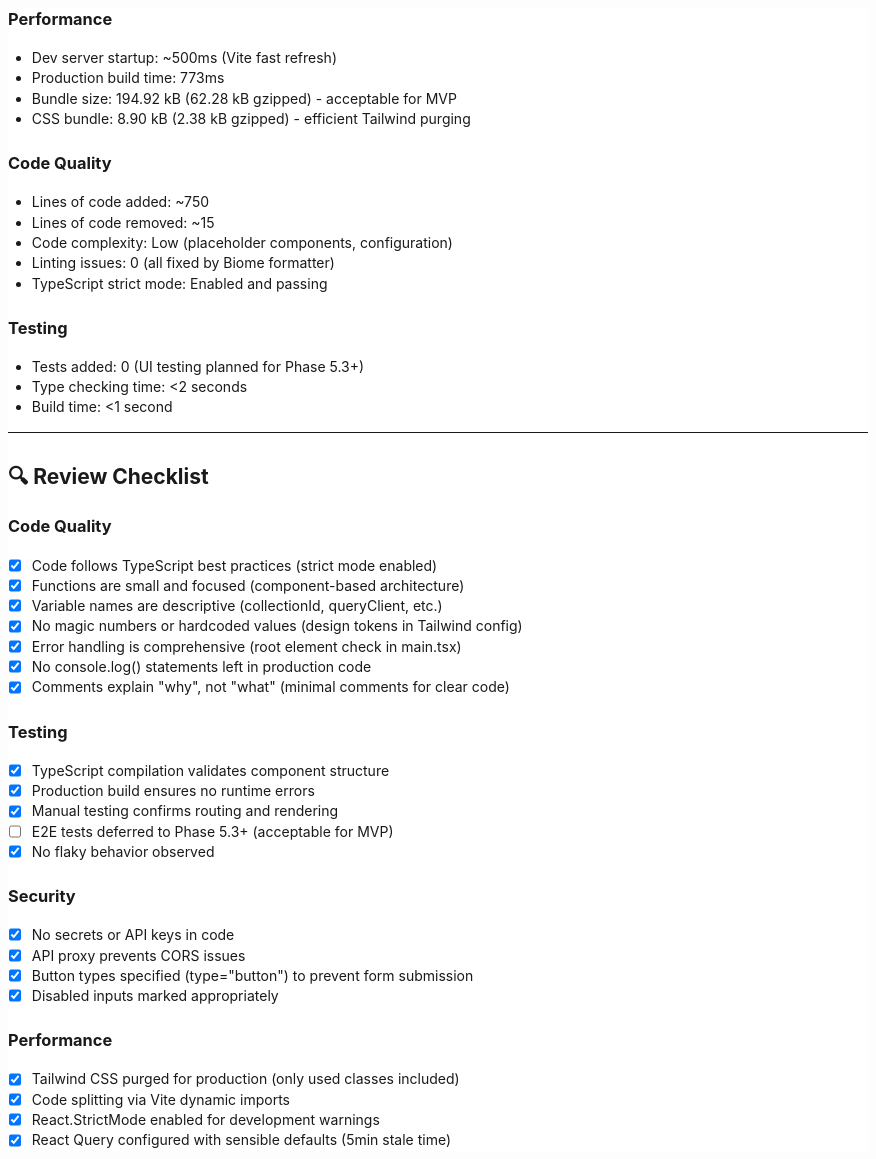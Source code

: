 ### Performance
- Dev server startup: ~500ms (Vite fast refresh)
- Production build time: 773ms
- Bundle size: 194.92 kB (62.28 kB gzipped) - acceptable for MVP
- CSS bundle: 8.90 kB (2.38 kB gzipped) - efficient Tailwind purging

### Code Quality
- Lines of code added: ~750
- Lines of code removed: ~15
- Code complexity: Low (placeholder components, configuration)
- Linting issues: 0 (all fixed by Biome formatter)
- TypeScript strict mode: Enabled and passing

### Testing
- Tests added: 0 (UI testing planned for Phase 5.3+)
- Type checking time: <2 seconds
- Build time: <1 second

---

## 🔍 Review Checklist

### Code Quality
- [x] Code follows TypeScript best practices (strict mode enabled)
- [x] Functions are small and focused (component-based architecture)
- [x] Variable names are descriptive (collectionId, queryClient, etc.)
- [x] No magic numbers or hardcoded values (design tokens in Tailwind config)
- [x] Error handling is comprehensive (root element check in main.tsx)
- [x] No console.log() statements left in production code
- [x] Comments explain "why", not "what" (minimal comments for clear code)

### Testing
- [x] TypeScript compilation validates component structure
- [x] Production build ensures no runtime errors
- [x] Manual testing confirms routing and rendering
- [ ] E2E tests deferred to Phase 5.3+ (acceptable for MVP)
- [x] No flaky behavior observed

### Security
- [x] No secrets or API keys in code
- [x] API proxy prevents CORS issues
- [x] Button types specified (type="button") to prevent form submission
- [x] Disabled inputs marked appropriately

### Performance
- [x] Tailwind CSS purged for production (only used classes included)
- [x] Code splitting via Vite dynamic imports
- [x] React.StrictMode enabled for development warnings
- [x] React Query configured with sensible defaults (5min stale time)
